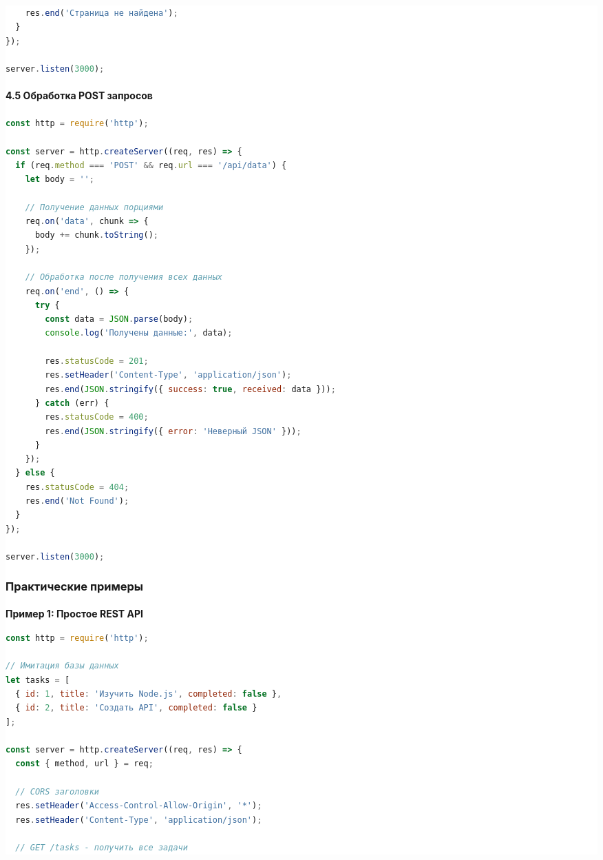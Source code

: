 ```javascript
    res.end('Страница не найдена');
  }
});

server.listen(3000);
```

#### 4.5 Обработка POST запросов

```javascript
const http = require('http');

const server = http.createServer((req, res) => {
  if (req.method === 'POST' && req.url === '/api/data') {
    let body = '';
    
    // Получение данных порциями
    req.on('data', chunk => {
      body += chunk.toString();
    });
    
    // Обработка после получения всех данных
    req.on('end', () => {
      try {
        const data = JSON.parse(body);
        console.log('Получены данные:', data);
        
        res.statusCode = 201;
        res.setHeader('Content-Type', 'application/json');
        res.end(JSON.stringify({ success: true, received: data }));
      } catch (err) {
        res.statusCode = 400;
        res.end(JSON.stringify({ error: 'Неверный JSON' }));
      }
    });
  } else {
    res.statusCode = 404;
    res.end('Not Found');
  }
});

server.listen(3000);
```

### Практические примеры

**Пример 1: Простое REST API**

```javascript
const http = require('http');

// Имитация базы данных
let tasks = [
  { id: 1, title: 'Изучить Node.js', completed: false },
  { id: 2, title: 'Создать API', completed: false }
];

const server = http.createServer((req, res) => {
  const { method, url } = req;

  // CORS заголовки
  res.setHeader('Access-Control-Allow-Origin', '*');
  res.setHeader('Content-Type', 'application/json');

  // GET /tasks - получить все задачи
```